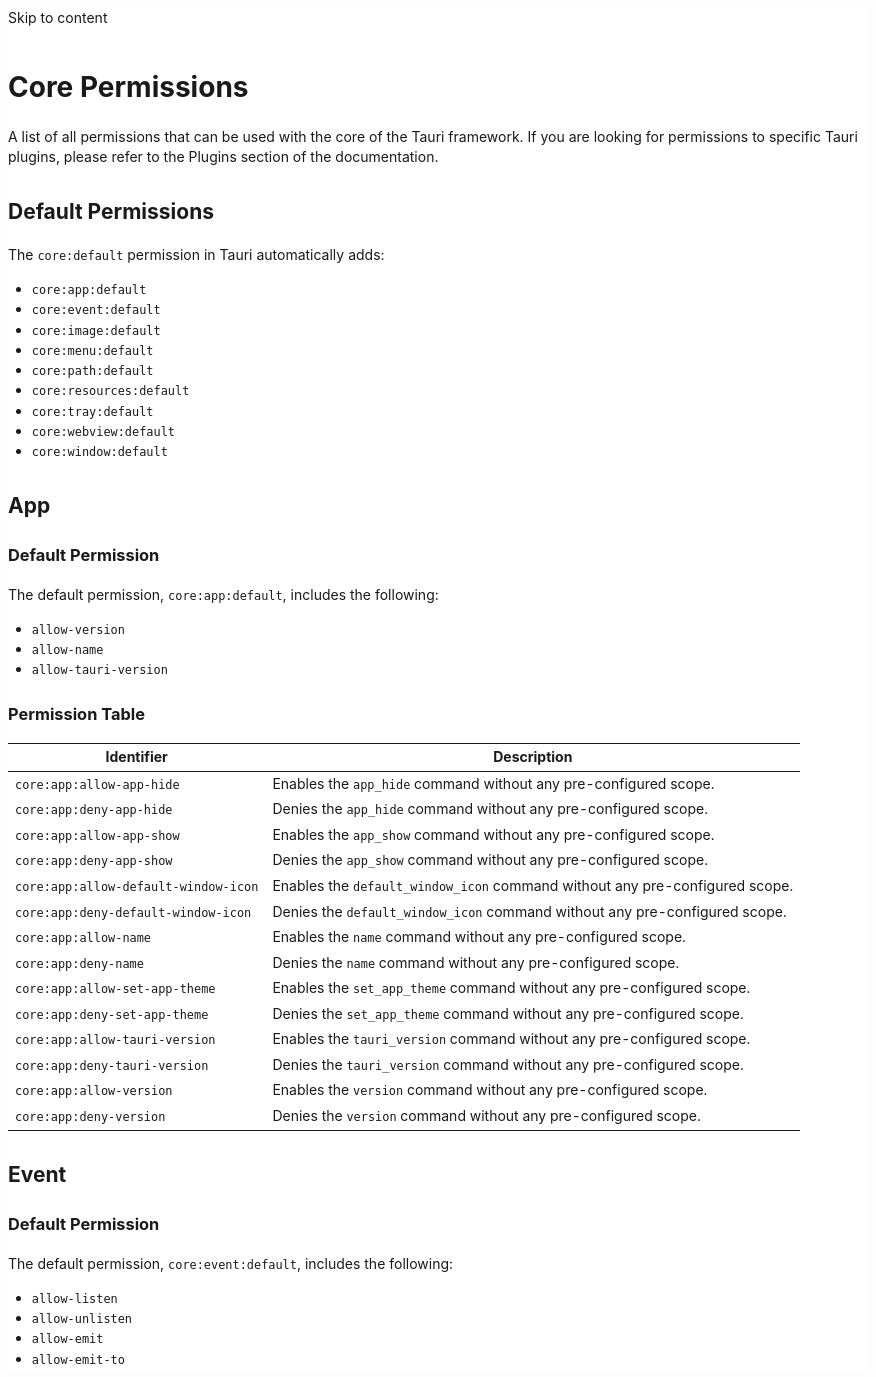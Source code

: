 Skip to content
# Core Permissions
A list of all permissions that can be used with the core of the Tauri framework.
If you are looking for permissions to specific Tauri plugins, please refer to the Plugins section of the documentation.
## Default Permissions
The `core:default` permission in Tauri automatically adds:
  * `core:app:default`
  * `core:event:default`
  * `core:image:default`
  * `core:menu:default`
  * `core:path:default`
  * `core:resources:default`
  * `core:tray:default`
  * `core:webview:default`
  * `core:window:default`


## App
### Default Permission
The default permission, `core:app:default`, includes the following:
  * `allow-version`
  * `allow-name`
  * `allow-tauri-version`


### Permission Table
Identifier| Description  
---|---  
`core:app:allow-app-hide`| Enables the `app_hide` command without any pre-configured scope.  
`core:app:deny-app-hide`| Denies the `app_hide` command without any pre-configured scope.  
`core:app:allow-app-show`| Enables the `app_show` command without any pre-configured scope.  
`core:app:deny-app-show`| Denies the `app_show` command without any pre-configured scope.  
`core:app:allow-default-window-icon`| Enables the `default_window_icon` command without any pre-configured scope.  
`core:app:deny-default-window-icon`| Denies the `default_window_icon` command without any pre-configured scope.  
`core:app:allow-name`| Enables the `name` command without any pre-configured scope.  
`core:app:deny-name`| Denies the `name` command without any pre-configured scope.  
`core:app:allow-set-app-theme`| Enables the `set_app_theme` command without any pre-configured scope.  
`core:app:deny-set-app-theme`| Denies the `set_app_theme` command without any pre-configured scope.  
`core:app:allow-tauri-version`| Enables the `tauri_version` command without any pre-configured scope.  
`core:app:deny-tauri-version`| Denies the `tauri_version` command without any pre-configured scope.  
`core:app:allow-version`| Enables the `version` command without any pre-configured scope.  
`core:app:deny-version`| Denies the `version` command without any pre-configured scope.  
## Event
### Default Permission
The default permission, `core:event:default`, includes the following:
  * `allow-listen`
  * `allow-unlisten`
  * `allow-emit`
  * `allow-emit-to`
